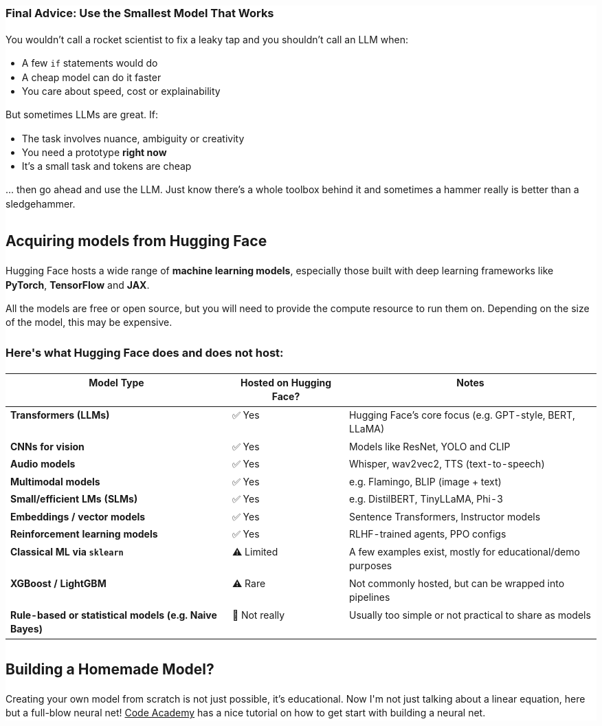 
### Final Advice: Use the Smallest Model That Works

You wouldn’t call a rocket scientist to fix a leaky tap and you shouldn’t call an LLM when:

* A few `if` statements would do
* A cheap model can do it faster
* You care about speed, cost or explainability

But sometimes LLMs are great. If:

* The task involves nuance, ambiguity or creativity
* You need a prototype **right now**
* It’s a small task and tokens are cheap

... then go ahead and use the LLM. Just know there’s a whole toolbox behind it and sometimes a hammer really is better than a sledgehammer.

## Acquiring models from Hugging Face

Hugging Face hosts a wide range of **machine learning models**, especially those built with deep learning frameworks like **PyTorch**, **TensorFlow** and **JAX**.

All the models are free or open source, but you will need to provide the compute resource to run them on. Depending on the size of the model, this may be expensive.

### Here's what Hugging Face does and does not host:

| Model Type                                              | Hosted on Hugging Face? | Notes                                                      |
|---------------------------------------------------------|-------------------------|------------------------------------------------------------|
| **Transformers (LLMs)**                                 | ✅ Yes                   | Hugging Face’s core focus (e.g. GPT-style, BERT, LLaMA)    |
| **CNNs for vision**                                     | ✅ Yes                   | Models like ResNet, YOLO and CLIP                          |
| **Audio models**                                        | ✅ Yes                   | Whisper, wav2vec2, TTS (text-to-speech)                    |
| **Multimodal models**                                   | ✅ Yes                   | e.g. Flamingo, BLIP (image + text)                         |
| **Small/efficient LMs (SLMs)**                          | ✅ Yes                   | e.g. DistilBERT, TinyLLaMA, Phi-3                          |
| **Embeddings / vector models**                          | ✅ Yes                   | Sentence Transformers, Instructor models                   |
| **Reinforcement learning models**                       | ✅ Yes                   | RLHF-trained agents, PPO configs                           |
| **Classical ML via `sklearn`**                          | ⚠️ Limited              | A few examples exist, mostly for educational/demo purposes |
| **XGBoost / LightGBM**                                  | ⚠️ Rare                 | Not commonly hosted, but can be wrapped into pipelines     |
| **Rule-based or statistical models (e.g. Naive Bayes)** | 🚫 Not really           | Usually too simple or not practical to share as models     |


## Building a Homemade Model?

Creating your own model from scratch is not just possible, it’s educational. Now I'm not just talking about a linear equation, here but a full-blow neural net! [Code Academy](https://www.codecademy.com/article/building-a-neural-network-using-pytorch) has a
nice tutorial on how to get start with building a neural net.
